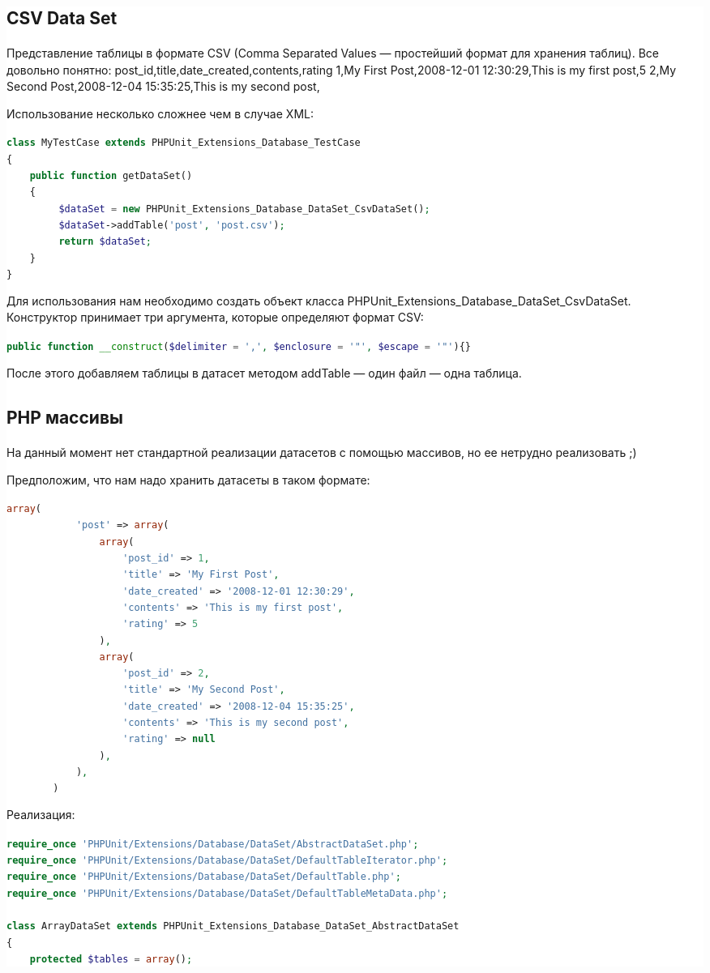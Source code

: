 
CSV Data Set
---
Представление таблицы в формате CSV (Comma Separated Values — простейший формат для хранения таблиц). Все довольно понятно:
post_id,title,date_created,contents,rating
1,My First Post,2008-12-01 12:30:29,This is my first post,5
2,My Second Post,2008-12-04 15:35:25,This is my second post,

Использование несколько сложнее чем в случае XML:
```php
class MyTestCase extends PHPUnit_Extensions_Database_TestCase
{
    public function getDataSet()
    {
         $dataSet = new PHPUnit_Extensions_Database_DataSet_CsvDataSet();
         $dataSet->addTable('post', 'post.csv');
         return $dataSet;
    }
}
```
Для использования нам необходимо создать объект класса PHPUnit_Extensions_Database_DataSet_CsvDataSet. Конструктор принимает три аргумента, которые определяют формат CSV:
```php
public function __construct($delimiter = ',', $enclosure = '"', $escape = '"'){}
```

После этого добавляем таблицы в датасет методом addTable — один файл — одна таблица.


PHP массивы
---
На данный момент нет стандартной реализации датасетов с помощью массивов, но ее нетрудно реализовать ;)

Предположим, что нам надо хранить датасеты в таком формате:
```php
array(
            'post' => array(
                array(
                    'post_id' => 1,
                    'title' => 'My First Post',
                    'date_created' => '2008-12-01 12:30:29',
                    'contents' => 'This is my first post',
                    'rating' => 5
                ),
                array(
                    'post_id' => 2,
                    'title' => 'My Second Post',
                    'date_created' => '2008-12-04 15:35:25',
                    'contents' => 'This is my second post',
                    'rating' => null
                ),
            ),
        )

```
Реализация:
```php
require_once 'PHPUnit/Extensions/Database/DataSet/AbstractDataSet.php';
require_once 'PHPUnit/Extensions/Database/DataSet/DefaultTableIterator.php';
require_once 'PHPUnit/Extensions/Database/DataSet/DefaultTable.php';
require_once 'PHPUnit/Extensions/Database/DataSet/DefaultTableMetaData.php';

class ArrayDataSet extends PHPUnit_Extensions_Database_DataSet_AbstractDataSet
{
    protected $tables = array();
```